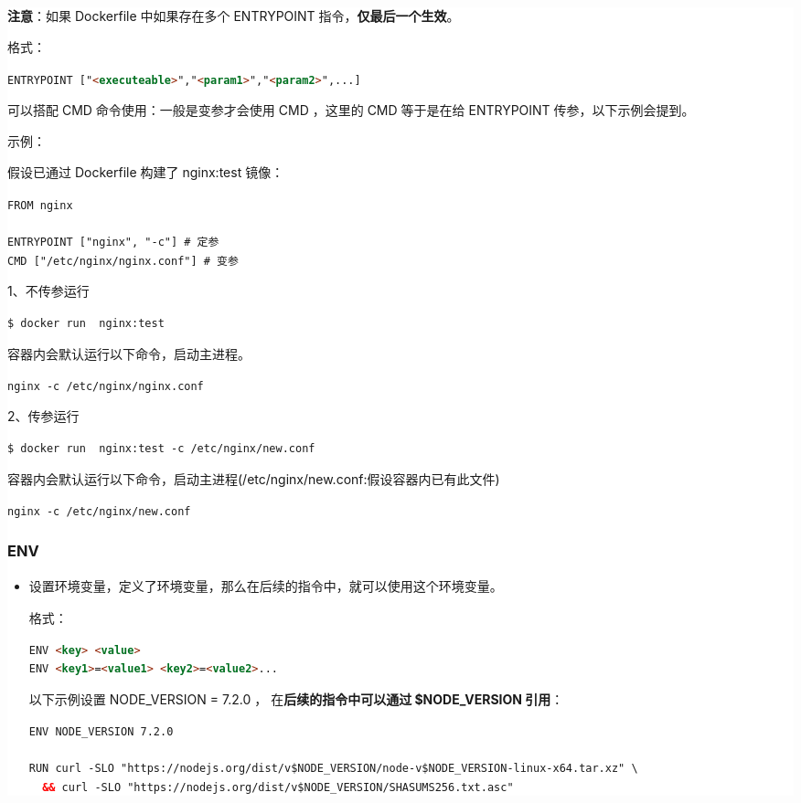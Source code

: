   **注意**：如果 Dockerfile 中如果存在多个 ENTRYPOINT 指令，**仅最后一个生效**。

  格式：

  ```html
  ENTRYPOINT ["<executeable>","<param1>","<param2>",...]
  ```

  可以搭配 CMD 命令使用：一般是变参才会使用 CMD ，这里的 CMD 等于是在给 ENTRYPOINT 传参，以下示例会提到。

  示例：

  假设已通过 Dockerfile 构建了 nginx:test 镜像：

  ```html
  FROM nginx
  
  ENTRYPOINT ["nginx", "-c"] # 定参
  CMD ["/etc/nginx/nginx.conf"] # 变参 
  ```

  1、不传参运行

  ```html
  $ docker run  nginx:test
  ```

  容器内会默认运行以下命令，启动主进程。

  ```html
  nginx -c /etc/nginx/nginx.conf
  ```

  2、传参运行

  ```html
  $ docker run  nginx:test -c /etc/nginx/new.conf
  ```

  容器内会默认运行以下命令，启动主进程(/etc/nginx/new.conf:假设容器内已有此文件)

  ```html
  nginx -c /etc/nginx/new.conf
  ```

### ENV

- 设置环境变量，定义了环境变量，那么在后续的指令中，就可以使用这个环境变量。

  格式：

  ```html
  ENV <key> <value>
  ENV <key1>=<value1> <key2>=<value2>...
  ```

  以下示例设置 NODE_VERSION = 7.2.0 ， 在**后续的指令中可以通过 $NODE_VERSION 引用**：

  ```html
  ENV NODE_VERSION 7.2.0
  
  RUN curl -SLO "https://nodejs.org/dist/v$NODE_VERSION/node-v$NODE_VERSION-linux-x64.tar.xz" \
    && curl -SLO "https://nodejs.org/dist/v$NODE_VERSION/SHASUMS256.txt.asc"
  ```


[comment]: <https://www.runoob.com/docker/docker-dockerfile.html> "This is a comment, it will not be included"
[comment]: <https://blog.csdn.net/u014704612/article/details/103878491/> "This is a comment, it will not be included"